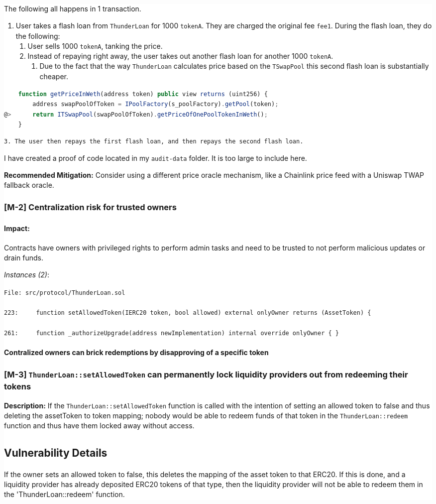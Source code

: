 The following all happens in 1 transaction. 

1. User takes a flash loan from `ThunderLoan` for 1000 `tokenA`. They are charged the original fee `fee1`. During the flash loan, they do the following:
   1. User sells 1000 `tokenA`, tanking the price. 
   2. Instead of repaying right away, the user takes out another flash loan for another 1000 `tokenA`. 
      1. Due to the fact that the way `ThunderLoan` calculates price based on the `TSwapPool` this second flash loan is substantially cheaper. 
```javascript
    function getPriceInWeth(address token) public view returns (uint256) {
        address swapPoolOfToken = IPoolFactory(s_poolFactory).getPool(token);
@>      return ITSwapPool(swapPoolOfToken).getPriceOfOnePoolTokenInWeth();
    }
```
    3. The user then repays the first flash loan, and then repays the second flash loan.

I have created a proof of code located in my `audit-data` folder. It is too large to include here. 

**Recommended Mitigation:** Consider using a different price oracle mechanism, like a Chainlink price feed with a Uniswap TWAP fallback oracle. 

### [M-2] Centralization risk for trusted owners

#### Impact:
Contracts have owners with privileged rights to perform admin tasks and need to be trusted to not perform malicious updates or drain funds.

*Instances (2)*:
```solidity
File: src/protocol/ThunderLoan.sol

223:     function setAllowedToken(IERC20 token, bool allowed) external onlyOwner returns (AssetToken) {

261:     function _authorizeUpgrade(address newImplementation) internal override onlyOwner { }
```

#### Contralized owners can brick redemptions by disapproving of a specific token

### [M-3] `ThunderLoan::setAllowedToken` can permanently lock liquidity providers out from redeeming their tokens 


**Description:** If the `ThunderLoan::setAllowedToken` function is called with the intention of setting an allowed token to false and thus deleting the assetToken to token mapping; nobody would be able to redeem funds of that token in the `ThunderLoan::redeem` function and thus have them locked away without access.

## Vulnerability Details

If the owner sets an allowed token to false, this deletes the mapping of the asset token to that ERC20. If this is done, and a liquidity provider has already deposited ERC20 tokens of that type, then the liquidity provider will not be able to redeem them in the 'ThunderLoan::redeem' function. 
